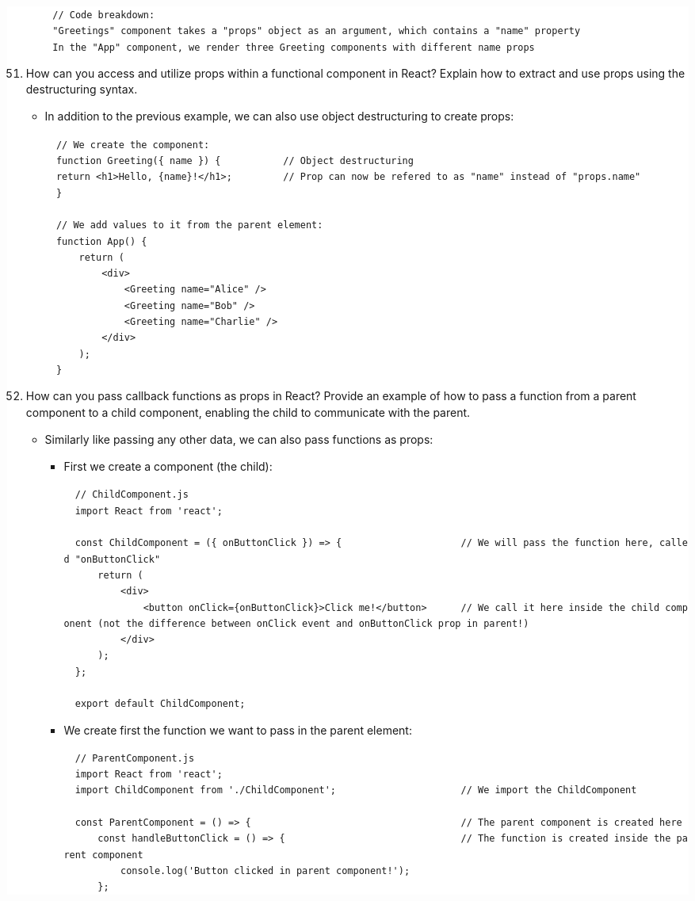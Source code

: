             // Code breakdown:
            "Greetings" component takes a "props" object as an argument, which contains a "name" property
            In the "App" component, we render three Greeting components with different name props


51. How can you access and utilize props within a functional component in React?
    Explain how to extract and use props using the destructuring syntax.

    - In addition to the previous example, we can also use object destructuring to create props:

            // We create the component:
            function Greeting({ name }) {           // Object destructuring
            return <h1>Hello, {name}!</h1>;         // Prop can now be refered to as "name" instead of "props.name"
            }

            // We add values to it from the parent element:
            function App() {
                return (
                    <div>
                        <Greeting name="Alice" />
                        <Greeting name="Bob" />
                        <Greeting name="Charlie" />
                    </div>
                );
            }

52. How can you pass callback functions as props in React?
    Provide an example of how to pass a function from a parent component to a child component, enabling the child to communicate with the parent.

    - Similarly like passing any other data, we can also pass functions as props:

        - First we create a component (the child):

                // ChildComponent.js
                import React from 'react';

                const ChildComponent = ({ onButtonClick }) => {                     // We will pass the function here, called "onButtonClick"
                    return (
                        <div>
                            <button onClick={onButtonClick}>Click me!</button>      // We call it here inside the child component (not the difference between onClick event and onButtonClick prop in parent!)
                        </div>
                    );
                };

                export default ChildComponent;

        - We create first the function we want to pass in the parent element:

                // ParentComponent.js
                import React from 'react';
                import ChildComponent from './ChildComponent';                      // We import the ChildComponent

                const ParentComponent = () => {                                     // The parent component is created here
                    const handleButtonClick = () => {                               // The function is created inside the parent component
                        console.log('Button clicked in parent component!');
                    };
